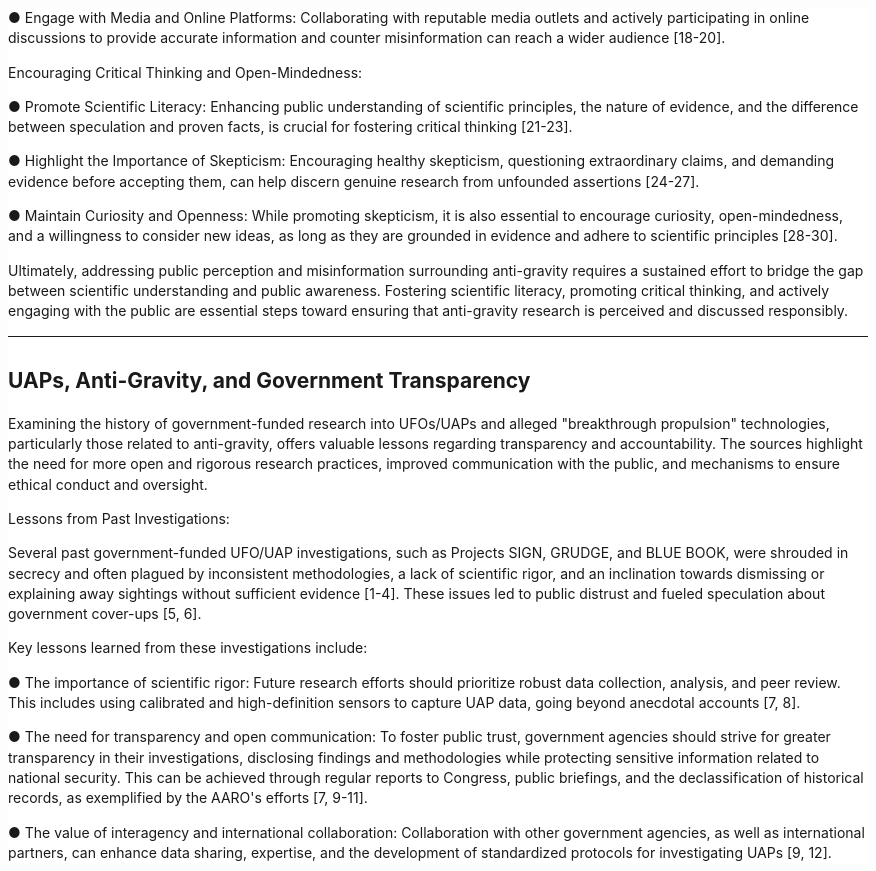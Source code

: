 ● Engage with Media and Online Platforms: Collaborating with reputable media outlets and actively participating in online discussions to provide accurate information and counter misinformation can reach a wider audience \[18-20\].

Encouraging Critical Thinking and Open-Mindedness:

● Promote Scientific Literacy: Enhancing public understanding of scientific principles, the nature of evidence, and the difference between speculation and proven facts, is crucial for fostering critical thinking \[21-23\].

● Highlight the Importance of Skepticism: Encouraging healthy skepticism, questioning extraordinary claims, and demanding evidence before accepting them, can help discern genuine research from unfounded assertions \[24-27\].

● Maintain Curiosity and Openness: While promoting skepticism, it is also essential to encourage curiosity, open-mindedness, and a willingness to consider new ideas, as long as they are grounded in evidence and adhere to scientific principles \[28-30\].

Ultimately, addressing public perception and misinformation surrounding anti-gravity requires a sustained effort to bridge the gap between scientific understanding and public awareness. Fostering scientific literacy, promoting critical thinking, and actively engaging with the public are essential steps toward ensuring that anti-gravity research is perceived and discussed responsibly.

---

## UAPs, Anti-Gravity, and Government Transparency

Examining the history of government-funded research into UFOs/UAPs and alleged "breakthrough propulsion" technologies, particularly those related to anti-gravity, offers valuable lessons regarding transparency and accountability. The sources highlight the need for more open and rigorous research practices, improved communication with the public, and mechanisms to ensure ethical conduct and oversight.

Lessons from Past Investigations:

Several past government-funded UFO/UAP investigations, such as Projects SIGN, GRUDGE, and BLUE BOOK, were shrouded in secrecy and often plagued by inconsistent methodologies, a lack of scientific rigor, and an inclination towards dismissing or explaining away sightings without sufficient evidence \[1-4\]. These issues led to public distrust and fueled speculation about government cover-ups \[5, 6\].

Key lessons learned from these investigations include:

● The importance of scientific rigor: Future research efforts should prioritize robust data collection, analysis, and peer review. This includes using calibrated and high-definition sensors to capture UAP data, going beyond anecdotal accounts \[7, 8\].

● The need for transparency and open communication: To foster public trust, government agencies should strive for greater transparency in their investigations, disclosing findings and methodologies while protecting sensitive information related to national security. This can be achieved through regular reports to Congress, public briefings, and the declassification of historical records, as exemplified by the AARO's efforts \[7, 9-11\].

● The value of interagency and international collaboration: Collaboration with other government agencies, as well as international partners, can enhance data sharing, expertise, and the development of standardized protocols for investigating UAPs \[9, 12\].
